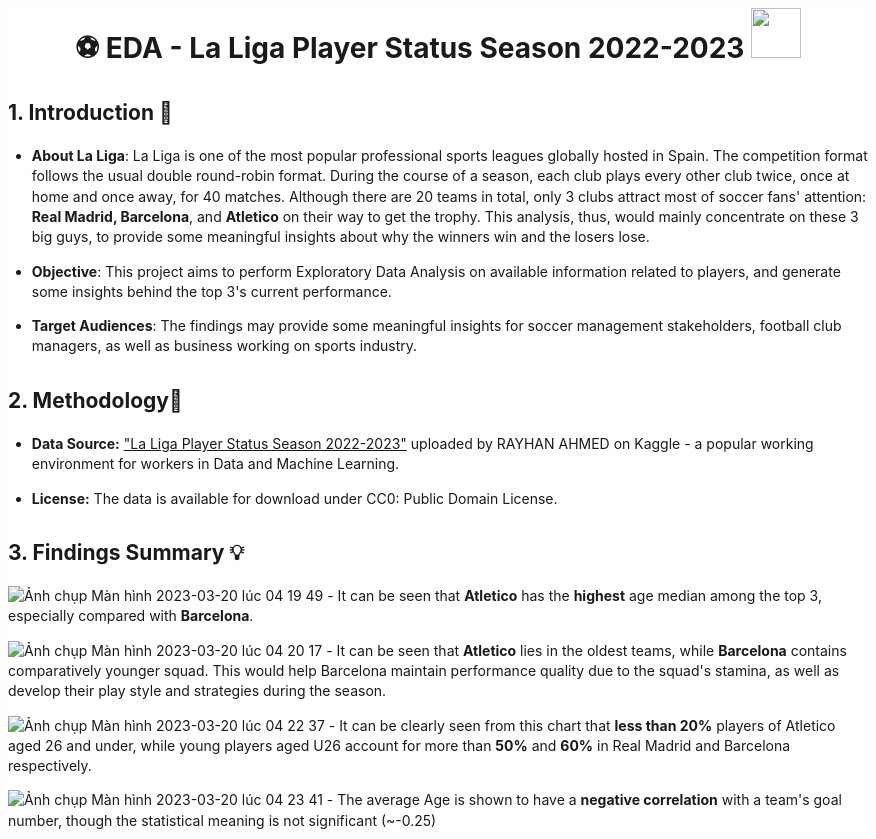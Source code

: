 # <h1 align="center"> :soccer: EDA - La Liga Player Status Season 2022-2023 <img src="https://user-images.githubusercontent.com/104643138/226205932-8ee3d53c-a401-4f63-94e2-7d171548deb0.png" width="50" height="50"></h1>

## **1. Introduction** :pushpin:

- **About La Liga**: La Liga is one of the most popular professional sports leagues globally hosted in Spain. The competition format follows the usual double round-robin format. During the course of a season, each club plays every other club twice, once at home and once away, for 40 matches. Although there are 20 teams in total, only 3 clubs attract most of soccer fans' attention: <strong>Real Madrid, Barcelona</strong>, and <strong>Atletico</strong> on their way to get the trophy. This analysis, thus, would mainly concentrate on these 3 big guys, to provide some meaningful insights about why the winners win and the losers lose. 

- **Objective**: This project aims to perform Exploratory Data Analysis on available information related to players, and generate some insights behind the top 3's current performance.

- **Target Audiences**: The findings may provide some meaningful insights for soccer management stakeholders, football club managers, as well as business working on sports industry.

## **2. Methodology**:microscope:

- **Data Source:** ["La Liga Player Status Season 2022-2023"](https://www.kaggle.com/datasets/rayhan32/la-liga-player-status-season-2022-2023) uploaded by RAYHAN AHMED on Kaggle - a popular working environment for workers in Data and Machine Learning.

- **License:** The data is available for download under CC0: Public Domain License.

## **3. Findings Summary** :bulb:

<img width="1000" alt="Ảnh chụp Màn hình 2023-03-20 lúc 04 19 49" src="https://user-images.githubusercontent.com/104643138/226206716-d969c7d3-bd92-4230-8a73-96544e2e3cbd.png">
- It can be seen that <strong>Atletico</strong> has the <strong>highest</strong> age median among the top 3, especially compared with <strong>Barcelona</strong>.</p>

<img width="1000" alt="Ảnh chụp Màn hình 2023-03-20 lúc 04 20 17" src="https://user-images.githubusercontent.com/104643138/226206732-6bda54cd-565b-41fe-9eca-c442fc859299.png">
- It can be seen that <strong>Atletico</strong> lies in the oldest teams, while <strong>Barcelona</strong> contains comparatively younger squad. This would help Barcelona maintain performance quality due to the squad's stamina, as well as develop their play style and strategies during the season.</p>

<img width="1000" alt="Ảnh chụp Màn hình 2023-03-20 lúc 04 22 37" src="https://user-images.githubusercontent.com/104643138/226206820-ed0456f7-8802-47eb-8fbf-90e8246b9897.png">
- It can be clearly seen from this chart that <strong>less than 20%</strong> players of Atletico aged 26 and under, while young players aged U26 account for more than <strong>50%</strong> and <strong>60%</strong> in Real Madrid and Barcelona respectively.</p>

<img width="618" alt="Ảnh chụp Màn hình 2023-03-20 lúc 04 23 41" src="https://user-images.githubusercontent.com/104643138/226206866-b560b9a9-fe57-4e50-800e-3fbafedfc62e.png">
- The average Age is shown to have a <strong>negative correlation</strong> with a team's goal number, though the statistical meaning is not significant (~-0.25)</p>
